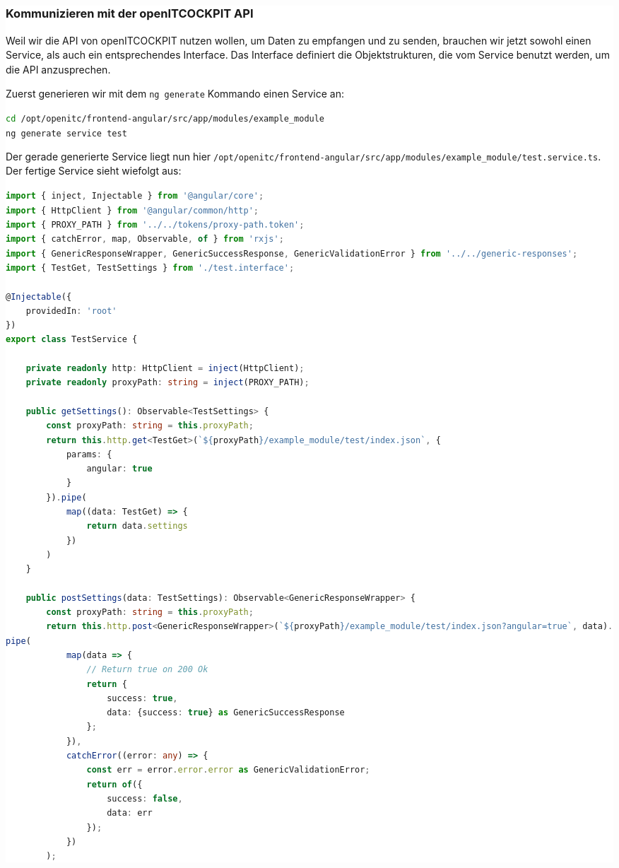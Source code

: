 ### Kommunizieren mit der openITCOCKPIT API
Weil wir die API von openITCOCKPIT nutzen wollen, um Daten zu empfangen und zu senden, brauchen wir jetzt sowohl einen Service, als auch ein entsprechendes Interface.
Das Interface definiert die Objektstrukturen, die vom Service benutzt werden, um die API anzusprechen.

Zuerst generieren wir mit dem `ng generate` Kommando einen Service an:
```bash
cd /opt/openitc/frontend-angular/src/app/modules/example_module
ng generate service test
```

Der gerade generierte Service liegt nun hier `/opt/openitc/frontend-angular/src/app/modules/example_module/test.service.ts`.
Der fertige Service sieht wiefolgt aus:

```typescript
import { inject, Injectable } from '@angular/core';
import { HttpClient } from '@angular/common/http';
import { PROXY_PATH } from '../../tokens/proxy-path.token';
import { catchError, map, Observable, of } from 'rxjs';
import { GenericResponseWrapper, GenericSuccessResponse, GenericValidationError } from '../../generic-responses';
import { TestGet, TestSettings } from './test.interface';

@Injectable({
    providedIn: 'root'
})
export class TestService {

    private readonly http: HttpClient = inject(HttpClient);
    private readonly proxyPath: string = inject(PROXY_PATH);

    public getSettings(): Observable<TestSettings> {
        const proxyPath: string = this.proxyPath;
        return this.http.get<TestGet>(`${proxyPath}/example_module/test/index.json`, {
            params: {
                angular: true
            }
        }).pipe(
            map((data: TestGet) => {
                return data.settings
            })
        )
    }

    public postSettings(data: TestSettings): Observable<GenericResponseWrapper> {
        const proxyPath: string = this.proxyPath;
        return this.http.post<GenericResponseWrapper>(`${proxyPath}/example_module/test/index.json?angular=true`, data).pipe(
            map(data => {
                // Return true on 200 Ok
                return {
                    success: true,
                    data: {success: true} as GenericSuccessResponse
                };
            }),
            catchError((error: any) => {
                const err = error.error.error as GenericValidationError;
                return of({
                    success: false,
                    data: err
                });
            })
        );
```